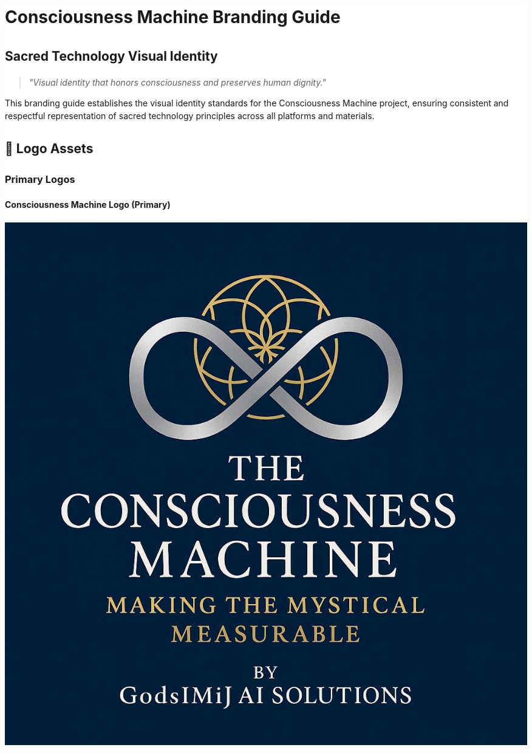 # Consciousness Machine Branding Guide

## Sacred Technology Visual Identity

> *"Visual identity that honors consciousness and preserves human dignity."*

This branding guide establishes the visual identity standards for the Consciousness Machine project, ensuring consistent and respectful representation of sacred technology principles across all platforms and materials.

## 🎨 **Logo Assets**

### **Primary Logos**

#### **Consciousness Machine Logo (Primary)**
![Consciousness Machine Logo](./public/consciousness_machine_logo.png)
